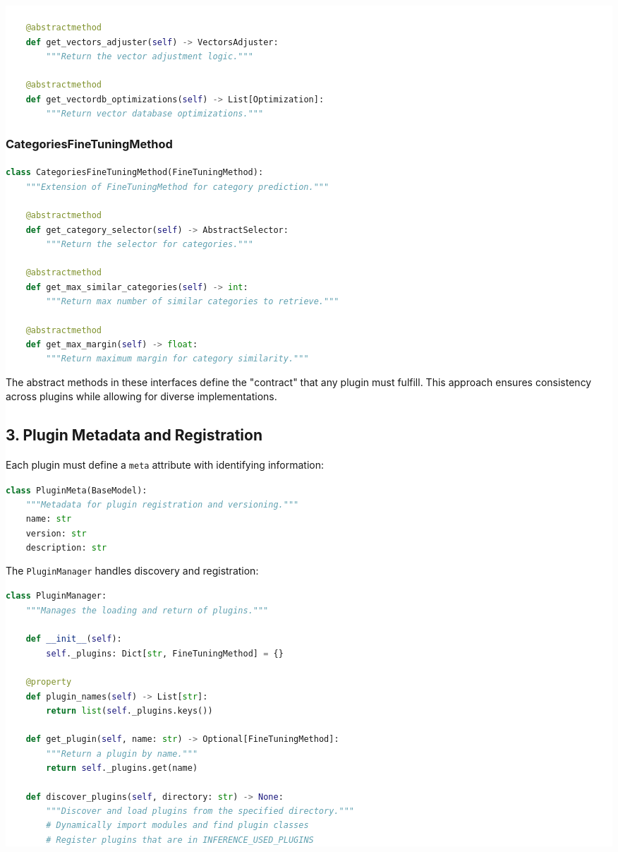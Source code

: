 ```python
        
    @abstractmethod
    def get_vectors_adjuster(self) -> VectorsAdjuster:
        """Return the vector adjustment logic."""
        
    @abstractmethod
    def get_vectordb_optimizations(self) -> List[Optimization]:
        """Return vector database optimizations."""
```

### CategoriesFineTuningMethod

```python
class CategoriesFineTuningMethod(FineTuningMethod):
    """Extension of FineTuningMethod for category prediction."""
    
    @abstractmethod
    def get_category_selector(self) -> AbstractSelector:
        """Return the selector for categories."""
        
    @abstractmethod
    def get_max_similar_categories(self) -> int:
        """Return max number of similar categories to retrieve."""
        
    @abstractmethod
    def get_max_margin(self) -> float:
        """Return maximum margin for category similarity."""
```

The abstract methods in these interfaces define the "contract" that any plugin must fulfill. This approach ensures consistency across plugins while allowing for diverse implementations.

## 3. Plugin Metadata and Registration

Each plugin must define a `meta` attribute with identifying information:

```python
class PluginMeta(BaseModel):
    """Metadata for plugin registration and versioning."""
    name: str
    version: str
    description: str
```

The `PluginManager` handles discovery and registration:

```python
class PluginManager:
    """Manages the loading and return of plugins."""
    
    def __init__(self):
        self._plugins: Dict[str, FineTuningMethod] = {}
    
    @property
    def plugin_names(self) -> List[str]:
        return list(self._plugins.keys())
    
    def get_plugin(self, name: str) -> Optional[FineTuningMethod]:
        """Return a plugin by name."""
        return self._plugins.get(name)
    
    def discover_plugins(self, directory: str) -> None:
        """Discover and load plugins from the specified directory."""
        # Dynamically import modules and find plugin classes
        # Register plugins that are in INFERENCE_USED_PLUGINS
```